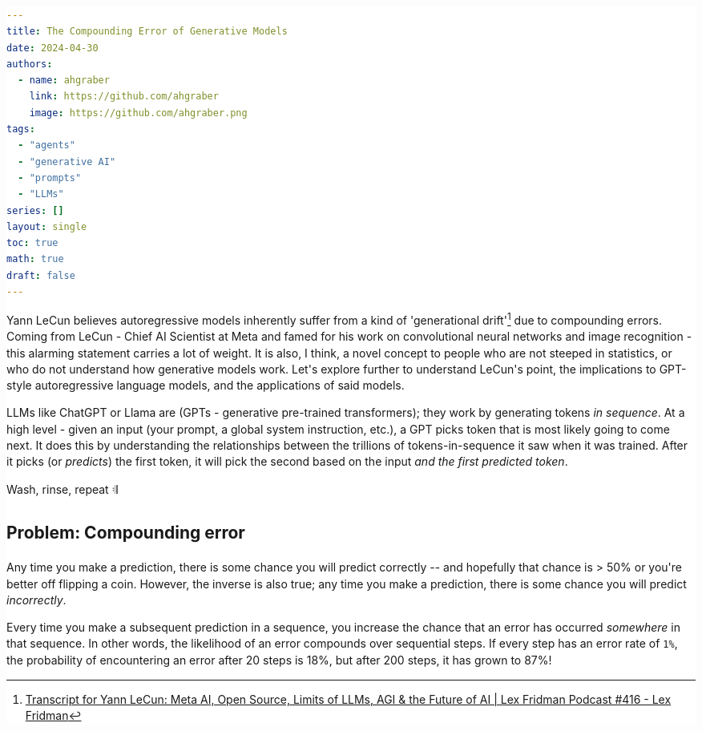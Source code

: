 ```yaml
---
title: The Compounding Error of Generative Models
date: 2024-04-30
authors:
  - name: ahgraber
    link: https://github.com/ahgraber
    image: https://github.com/ahgraber.png
tags:
  - "agents"
  - "generative AI"
  - "prompts"
  - "LLMs"
series: []
layout: single
toc: true
math: true
draft: false
---
```


Yann LeCun believes autoregressive models inherently suffer from a kind of 'generational drift'[^1] due to compounding errors. Coming from LeCun - Chief AI Scientist at Meta and famed for his work on convolutional neural networks and image
recognition - this alarming statement carries a lot of weight. It is also, I think, a novel concept to people who are not steeped in statistics, or who do not understand how generative models work. Let's explore further to understand
LeCun's point, the implications to GPT-style autoregressive language models, and the applications of said models.

LLMs like ChatGPT or Llama are (GPTs - generative pre-trained transformers); they work by generating tokens _in sequence_. At a high level - given an input (your prompt, a global system instruction, etc.), a GPT picks token that is most
likely going to come next. It does this by understanding the relationships between the trillions of tokens-in-sequence it saw when it was trained. After it picks (or _predicts_) the first token, it will pick the second based on the input
_and the first predicted token_.

Wash, rinse, repeat 𝄇

## Problem: Compounding error

Any time you make a prediction, there is some chance you will predict correctly -- and hopefully that chance is > 50% or you're better off flipping a coin. However, the inverse is also true; any time you make a prediction, there is some
chance you will predict _incorrectly_.

Every time you make a subsequent prediction in a sequence, you increase the chance that an error has occurred _somewhere_ in that sequence. In other words, the likelihood of an error compounds over sequential steps. If every step has an
error rate of `1%`, the probability of encountering an error after 20 steps is 18%, but after 200 steps, it has grown to 87%!


[^1]: [Transcript for Yann LeCun: Meta AI, Open Source, Limits of LLMs, AGI & the Future of AI | Lex Fridman Podcast #416 - Lex Fridman](https://lexfridman.com/yann-lecun-3-transcript)
[^2]: [An opinionated review of the Yann LeCun interview with Lex Fridman](https://www.lokad.com/blog/2024/3/18/ai-interview-with-yann-lecun-and-lex-fridman/)
[^3]: [How to generate text: using different decoding methods for language generation with Transformers](https://huggingface.co/blog/how-to-generate)
[^4]: [[2402.06925v1] A Thorough Examination of Decoding Methods in the Era of LLMs](https://arxiv.org/abs/2402.06925v1)
[^5]: [Sholto Douglas & Trenton Bricken - How to Build & Understand GPT-7's Mind](https://www.dwarkeshpatel.com/p/sholto-douglas-trenton-bricken#%C2%A7transcript)
